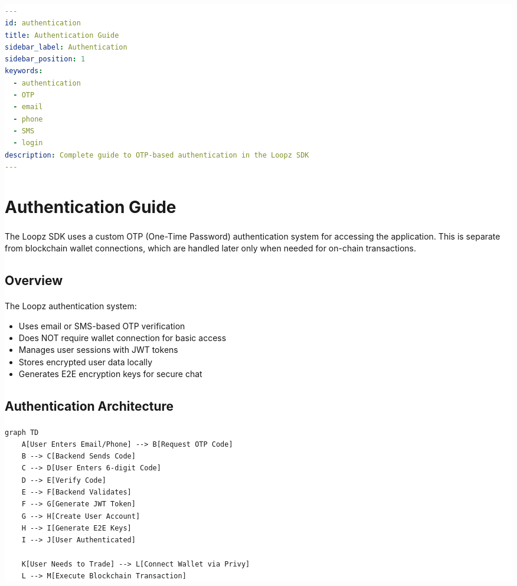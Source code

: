```yaml
---
id: authentication
title: Authentication Guide
sidebar_label: Authentication
sidebar_position: 1
keywords:
  - authentication
  - OTP
  - email
  - phone
  - SMS
  - login
description: Complete guide to OTP-based authentication in the Loopz SDK
---
```


# Authentication Guide

The Loopz SDK uses a custom OTP (One-Time Password) authentication system for accessing the application. This is separate from blockchain wallet connections, which are handled later only when needed for on-chain transactions.

## Overview

The Loopz authentication system:

- Uses email or SMS-based OTP verification
- Does NOT require wallet connection for basic access
- Manages user sessions with JWT tokens
- Stores encrypted user data locally
- Generates E2E encryption keys for secure chat

## Authentication Architecture

```mermaid
graph TD
    A[User Enters Email/Phone] --> B[Request OTP Code]
    B --> C[Backend Sends Code]
    C --> D[User Enters 6-digit Code]
    D --> E[Verify Code]
    E --> F[Backend Validates]
    F --> G[Generate JWT Token]
    G --> H[Create User Account]
    H --> I[Generate E2E Keys]
    I --> J[User Authenticated]

    K[User Needs to Trade] --> L[Connect Wallet via Privy]
    L --> M[Execute Blockchain Transaction]
```
